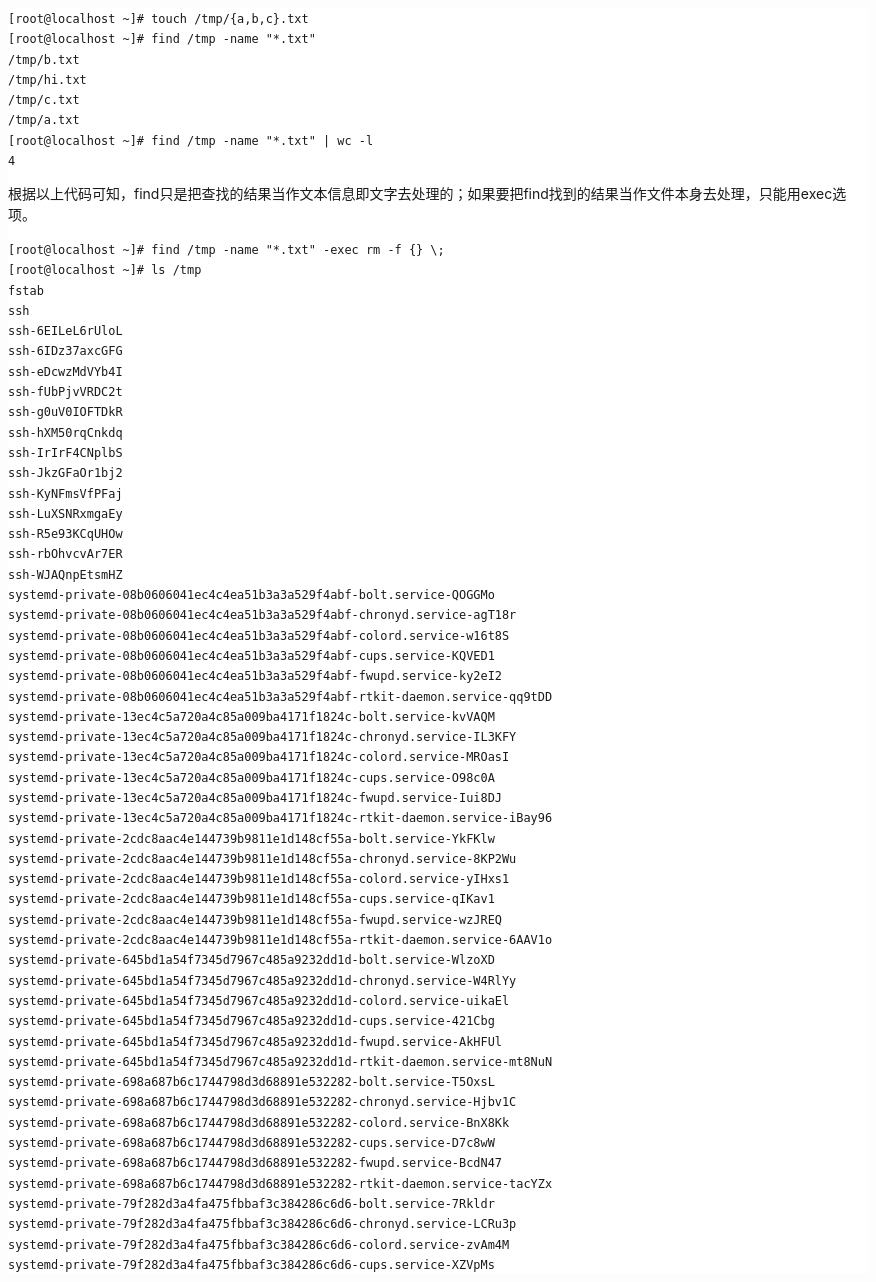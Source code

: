 ```shell
[root@localhost ~]# touch /tmp/{a,b,c}.txt
[root@localhost ~]# find /tmp -name "*.txt"
/tmp/b.txt
/tmp/hi.txt
/tmp/c.txt
/tmp/a.txt
[root@localhost ~]# find /tmp -name "*.txt" | wc -l
4
```

根据以上代码可知，find只是把查找的结果当作文本信息即文字去处理的；如果要把find找到的结果当作文件本身去处理，只能用exec选项。

```shell
[root@localhost ~]# find /tmp -name "*.txt" -exec rm -f {} \;
[root@localhost ~]# ls /tmp
fstab
ssh
ssh-6EILeL6rUloL
ssh-6IDz37axcGFG
ssh-eDcwzMdVYb4I
ssh-fUbPjvVRDC2t
ssh-g0uV0IOFTDkR
ssh-hXM50rqCnkdq
ssh-IrIrF4CNplbS
ssh-JkzGFaOr1bj2
ssh-KyNFmsVfPFaj
ssh-LuXSNRxmgaEy
ssh-R5e93KCqUHOw
ssh-rbOhvcvAr7ER
ssh-WJAQnpEtsmHZ
systemd-private-08b0606041ec4c4ea51b3a3a529f4abf-bolt.service-QOGGMo
systemd-private-08b0606041ec4c4ea51b3a3a529f4abf-chronyd.service-agT18r
systemd-private-08b0606041ec4c4ea51b3a3a529f4abf-colord.service-w16t8S
systemd-private-08b0606041ec4c4ea51b3a3a529f4abf-cups.service-KQVED1
systemd-private-08b0606041ec4c4ea51b3a3a529f4abf-fwupd.service-ky2eI2
systemd-private-08b0606041ec4c4ea51b3a3a529f4abf-rtkit-daemon.service-qq9tDD
systemd-private-13ec4c5a720a4c85a009ba4171f1824c-bolt.service-kvVAQM
systemd-private-13ec4c5a720a4c85a009ba4171f1824c-chronyd.service-IL3KFY
systemd-private-13ec4c5a720a4c85a009ba4171f1824c-colord.service-MROasI
systemd-private-13ec4c5a720a4c85a009ba4171f1824c-cups.service-O98c0A
systemd-private-13ec4c5a720a4c85a009ba4171f1824c-fwupd.service-Iui8DJ
systemd-private-13ec4c5a720a4c85a009ba4171f1824c-rtkit-daemon.service-iBay96
systemd-private-2cdc8aac4e144739b9811e1d148cf55a-bolt.service-YkFKlw
systemd-private-2cdc8aac4e144739b9811e1d148cf55a-chronyd.service-8KP2Wu
systemd-private-2cdc8aac4e144739b9811e1d148cf55a-colord.service-yIHxs1
systemd-private-2cdc8aac4e144739b9811e1d148cf55a-cups.service-qIKav1
systemd-private-2cdc8aac4e144739b9811e1d148cf55a-fwupd.service-wzJREQ
systemd-private-2cdc8aac4e144739b9811e1d148cf55a-rtkit-daemon.service-6AAV1o
systemd-private-645bd1a54f7345d7967c485a9232dd1d-bolt.service-WlzoXD
systemd-private-645bd1a54f7345d7967c485a9232dd1d-chronyd.service-W4RlYy
systemd-private-645bd1a54f7345d7967c485a9232dd1d-colord.service-uikaEl
systemd-private-645bd1a54f7345d7967c485a9232dd1d-cups.service-421Cbg
systemd-private-645bd1a54f7345d7967c485a9232dd1d-fwupd.service-AkHFUl
systemd-private-645bd1a54f7345d7967c485a9232dd1d-rtkit-daemon.service-mt8NuN
systemd-private-698a687b6c1744798d3d68891e532282-bolt.service-T5OxsL
systemd-private-698a687b6c1744798d3d68891e532282-chronyd.service-Hjbv1C
systemd-private-698a687b6c1744798d3d68891e532282-colord.service-BnX8Kk
systemd-private-698a687b6c1744798d3d68891e532282-cups.service-D7c8wW
systemd-private-698a687b6c1744798d3d68891e532282-fwupd.service-BcdN47
systemd-private-698a687b6c1744798d3d68891e532282-rtkit-daemon.service-tacYZx
systemd-private-79f282d3a4fa475fbbaf3c384286c6d6-bolt.service-7Rkldr
systemd-private-79f282d3a4fa475fbbaf3c384286c6d6-chronyd.service-LCRu3p
systemd-private-79f282d3a4fa475fbbaf3c384286c6d6-colord.service-zvAm4M
systemd-private-79f282d3a4fa475fbbaf3c384286c6d6-cups.service-XZVpMs
```